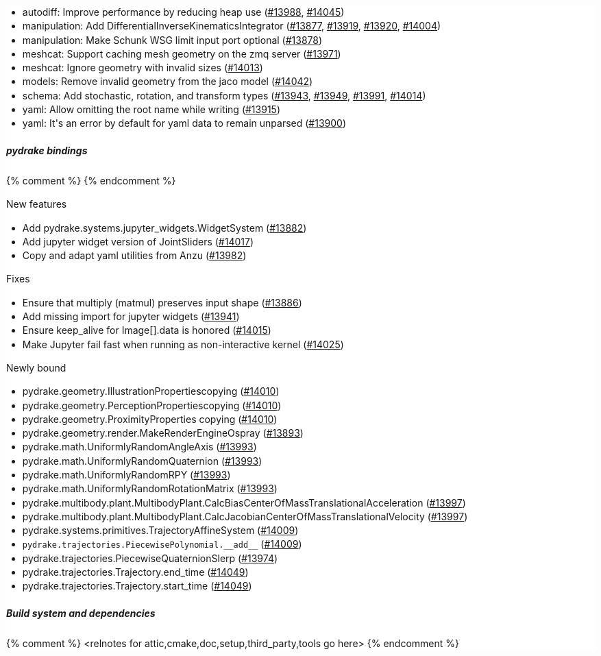 * autodiff: Improve performance by reducing heap use  ([#13988][_#13988], [#14045][_#14045])
* manipulation: Add DifferentialInverseKinematicsIntegrator ([#13877][_#13877], [#13919][_#13919], [#13920][_#13920], [#14004][_#14004])
* manipulation: Make Schunk WSG limit input port optional ([#13878][_#13878])
* meshcat: Support caching mesh geometry on the zmq server ([#13971][_#13971])
* meshcat: Ignore geometry with invalid sizes ([#14013][_#14013])
* models: Remove invalid geometry from the jaco model ([#14042][_#14042])
* schema: Add stochastic, rotation, and transform types ([#13943][_#13943], [#13949][_#13949], [#13991][_#13991], [#14014][_#14014])
* yaml: Allow omitting the root name while writing ([#13915][_#13915])
* yaml: It's an error by default for yaml data to remain unparsed ([#13900][_#13900])

##### pydrake bindings

{% comment %}
<relnotes for bindings go here>
{% endcomment %}

New features

* Add pydrake.systems.jupyter_widgets.WidgetSystem ([#13882][_#13882])
* Add jupyter widget version of JointSliders ([#14017][_#14017])
* Copy and adapt yaml utilities from Anzu ([#13982][_#13982])

Fixes

* Ensure that multiply (matmul) preserves input shape ([#13886][_#13886])
* Add missing import for jupyter widgets ([#13941][_#13941])
* Ensure keep_alive for Image[].data is honored ([#14015][_#14015])
* Make Jupyter fail fast when running as non-interactive kernel ([#14025][_#14025])

Newly bound

* pydrake.geometry.IllustrationPropertiescopying ([#14010][_#14010])
* pydrake.geometry.PerceptionPropertiescopying ([#14010][_#14010])
* pydrake.geometry.ProximityProperties copying ([#14010][_#14010])
* pydrake.geometry.render.MakeRenderEngineOspray ([#13893][_#13893])
* pydrake.math.UniformlyRandomAngleAxis ([#13993][_#13993])
* pydrake.math.UniformlyRandomQuaternion ([#13993][_#13993])
* pydrake.math.UniformlyRandomRPY ([#13993][_#13993])
* pydrake.math.UniformlyRandomRotationMatrix ([#13993][_#13993])
* pydrake.multibody.plant.MultibodyPlant.CalcBiasCenterOfMassTranslationalAcceleration ([#13997][_#13997])
* pydrake.multibody.plant.MultibodyPlant.CalcJacobianCenterOfMassTranslationalVelocity ([#13997][_#13997])
* pydrake.systems.primitives.TrajectoryAffineSystem ([#14009][_#14009])
* `pydrake.trajectories.PiecewisePolynomial.__add__` ([#14009][_#14009])
* pydrake.trajectories.PiecewiseQuaternionSlerp ([#13974][_#13974])
* pydrake.trajectories.Trajectory.end_time ([#14049][_#14049])
* pydrake.trajectories.Trajectory.start_time ([#14049][_#14049])

##### Build system and dependencies

{% comment %}
<relnotes for attic,cmake,doc,setup,third_party,tools go here>
{% endcomment %}


[_v0.22.0]: https://github.com/RobotLocomotion/drake/releases/tag/v0.22.0
[_#13773]: https://github.com/RobotLocomotion/drake/pull/13773
[_#13860]: https://github.com/RobotLocomotion/drake/pull/13860
[_#13864]: https://github.com/RobotLocomotion/drake/pull/13864
[_#13867]: https://github.com/RobotLocomotion/drake/pull/13867
[_#13870]: https://github.com/RobotLocomotion/drake/pull/13870
[_#13872]: https://github.com/RobotLocomotion/drake/pull/13872
[_#13873]: https://github.com/RobotLocomotion/drake/pull/13873
[_#13877]: https://github.com/RobotLocomotion/drake/pull/13877
[_#13878]: https://github.com/RobotLocomotion/drake/pull/13878
[_#13879]: https://github.com/RobotLocomotion/drake/pull/13879
[_#13882]: https://github.com/RobotLocomotion/drake/pull/13882
[_#13883]: https://github.com/RobotLocomotion/drake/pull/13883
[_#13886]: https://github.com/RobotLocomotion/drake/pull/13886
[_#13889]: https://github.com/RobotLocomotion/drake/pull/13889
[_#13890]: https://github.com/RobotLocomotion/drake/pull/13890
[_#13891]: https://github.com/RobotLocomotion/drake/pull/13891
[_#13893]: https://github.com/RobotLocomotion/drake/pull/13893
[_#13894]: https://github.com/RobotLocomotion/drake/pull/13894
[_#13895]: https://github.com/RobotLocomotion/drake/pull/13895
[_#13896]: https://github.com/RobotLocomotion/drake/pull/13896
[_#13897]: https://github.com/RobotLocomotion/drake/pull/13897
[_#13898]: https://github.com/RobotLocomotion/drake/pull/13898
[_#13900]: https://github.com/RobotLocomotion/drake/pull/13900
[_#13907]: https://github.com/RobotLocomotion/drake/pull/13907
[_#13908]: https://github.com/RobotLocomotion/drake/pull/13908
[_#13915]: https://github.com/RobotLocomotion/drake/pull/13915
[_#13919]: https://github.com/RobotLocomotion/drake/pull/13919
[_#13920]: https://github.com/RobotLocomotion/drake/pull/13920
[_#13922]: https://github.com/RobotLocomotion/drake/pull/13922
[_#13925]: https://github.com/RobotLocomotion/drake/pull/13925
[_#13927]: https://github.com/RobotLocomotion/drake/pull/13927
[_#13928]: https://github.com/RobotLocomotion/drake/pull/13928
[_#13933]: https://github.com/RobotLocomotion/drake/pull/13933
[_#13939]: https://github.com/RobotLocomotion/drake/pull/13939
[_#13940]: https://github.com/RobotLocomotion/drake/pull/13940
[_#13941]: https://github.com/RobotLocomotion/drake/pull/13941
[_#13943]: https://github.com/RobotLocomotion/drake/pull/13943
[_#13949]: https://github.com/RobotLocomotion/drake/pull/13949
[_#13953]: https://github.com/RobotLocomotion/drake/pull/13953
[_#13962]: https://github.com/RobotLocomotion/drake/pull/13962
[_#13965]: https://github.com/RobotLocomotion/drake/pull/13965
[_#13966]: https://github.com/RobotLocomotion/drake/pull/13966
[_#13967]: https://github.com/RobotLocomotion/drake/pull/13967
[_#13968]: https://github.com/RobotLocomotion/drake/pull/13968
[_#13969]: https://github.com/RobotLocomotion/drake/pull/13969
[_#13971]: https://github.com/RobotLocomotion/drake/pull/13971
[_#13972]: https://github.com/RobotLocomotion/drake/pull/13972
[_#13974]: https://github.com/RobotLocomotion/drake/pull/13974
[_#13976]: https://github.com/RobotLocomotion/drake/pull/13976
[_#13980]: https://github.com/RobotLocomotion/drake/pull/13980
[_#13981]: https://github.com/RobotLocomotion/drake/pull/13981
[_#13982]: https://github.com/RobotLocomotion/drake/pull/13982
[_#13984]: https://github.com/RobotLocomotion/drake/pull/13984
[_#13986]: https://github.com/RobotLocomotion/drake/pull/13986
[_#13988]: https://github.com/RobotLocomotion/drake/pull/13988
[_#13990]: https://github.com/RobotLocomotion/drake/pull/13990
[_#13991]: https://github.com/RobotLocomotion/drake/pull/13991
[_#13993]: https://github.com/RobotLocomotion/drake/pull/13993
[_#13994]: https://github.com/RobotLocomotion/drake/pull/13994
[_#13995]: https://github.com/RobotLocomotion/drake/pull/13995
[_#13996]: https://github.com/RobotLocomotion/drake/pull/13996
[_#13997]: https://github.com/RobotLocomotion/drake/pull/13997
[_#13999]: https://github.com/RobotLocomotion/drake/pull/13999
[_#14000]: https://github.com/RobotLocomotion/drake/pull/14000
[_#14001]: https://github.com/RobotLocomotion/drake/pull/14001
[_#14003]: https://github.com/RobotLocomotion/drake/pull/14003
[_#14004]: https://github.com/RobotLocomotion/drake/pull/14004
[_#14005]: https://github.com/RobotLocomotion/drake/pull/14005
[_#14008]: https://github.com/RobotLocomotion/drake/pull/14008
[_#14009]: https://github.com/RobotLocomotion/drake/pull/14009
[_#14010]: https://github.com/RobotLocomotion/drake/pull/14010
[_#14013]: https://github.com/RobotLocomotion/drake/pull/14013
[_#14014]: https://github.com/RobotLocomotion/drake/pull/14014
[_#14015]: https://github.com/RobotLocomotion/drake/pull/14015
[_#14017]: https://github.com/RobotLocomotion/drake/pull/14017
[_#14020]: https://github.com/RobotLocomotion/drake/pull/14020
[_#14021]: https://github.com/RobotLocomotion/drake/pull/14021
[_#14023]: https://github.com/RobotLocomotion/drake/pull/14023
[_#14024]: https://github.com/RobotLocomotion/drake/pull/14024
[_#14025]: https://github.com/RobotLocomotion/drake/pull/14025
[_#14028]: https://github.com/RobotLocomotion/drake/pull/14028
[_#14030]: https://github.com/RobotLocomotion/drake/pull/14030
[_#14031]: https://github.com/RobotLocomotion/drake/pull/14031
[_#14036]: https://github.com/RobotLocomotion/drake/pull/14036
[_#14037]: https://github.com/RobotLocomotion/drake/pull/14037
[_#14042]: https://github.com/RobotLocomotion/drake/pull/14042
[_#14045]: https://github.com/RobotLocomotion/drake/pull/14045
[_#14046]: https://github.com/RobotLocomotion/drake/pull/14046
[_#14048]: https://github.com/RobotLocomotion/drake/pull/14048
[_#14049]: https://github.com/RobotLocomotion/drake/pull/14049